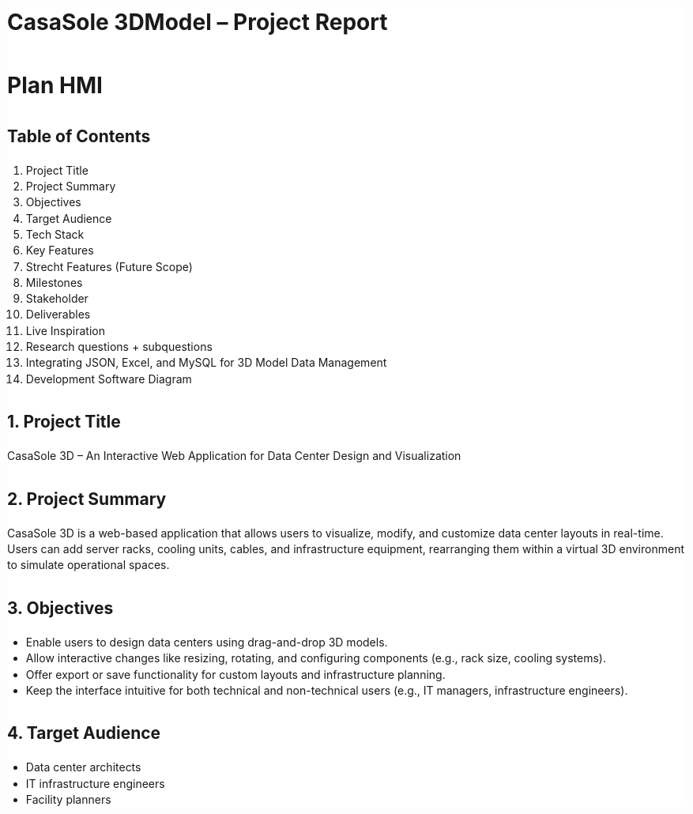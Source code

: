 # CasaSole 3DModel – Project Report

# Plan HMI

## Table of Contents

1. Project Title
2. Project Summary
3. Objectives
4. Target Audience
5. Tech Stack
6. Key Features
7. Strecht Features (Future Scope)
8. Milestones
9. Stakeholder
10. Deliverables
11. Live Inspiration
12. Research questions + subquestions
13. Integrating JSON, Excel, and MySQL for 3D Model Data Management
14. Development Software Diagram

## 1. Project Title

CasaSole 3D – An Interactive Web Application for Data Center Design and Visualization

## 2. Project Summary

CasaSole 3D is a web-based application that allows users to visualize, modify, and
customize data center layouts in real-time. Users can add server racks, cooling units,
cables, and infrastructure equipment, rearranging them within a virtual 3D environment
to simulate operational spaces.

## 3. Objectives

- Enable users to design data centers using drag-and-drop 3D models.
- Allow interactive changes like resizing, rotating, and configuring components
    (e.g., rack size, cooling systems).
- Offer export or save functionality for custom layouts and infrastructure planning.
- Keep the interface intuitive for both technical and non-technical users (e.g., IT
    managers, infrastructure engineers).


## 4. Target Audience

- Data center architects
- IT infrastructure engineers
- Facility planners

